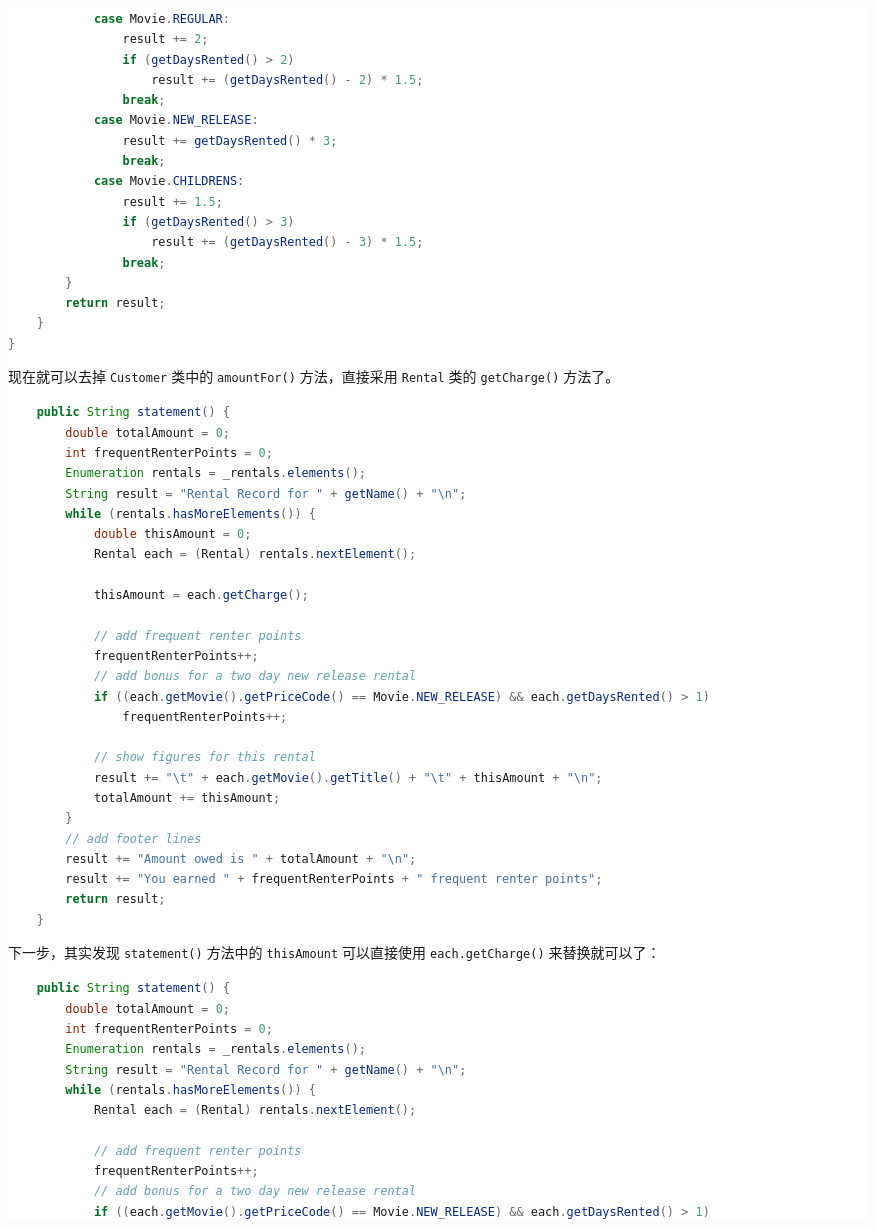 ```java
            case Movie.REGULAR:
                result += 2;
                if (getDaysRented() > 2)
                    result += (getDaysRented() - 2) * 1.5;
                break;
            case Movie.NEW_RELEASE:
                result += getDaysRented() * 3;
                break;
            case Movie.CHILDRENS:
                result += 1.5;
                if (getDaysRented() > 3)
                    result += (getDaysRented() - 3) * 1.5;
                break;
        }
        return result;
    }
}
```

现在就可以去掉 `Customer` 类中的 `amountFor()` 方法，直接采用 `Rental` 类的 `getCharge()` 方法了。

```java
    public String statement() {
        double totalAmount = 0;
        int frequentRenterPoints = 0;
        Enumeration rentals = _rentals.elements();
        String result = "Rental Record for " + getName() + "\n";
        while (rentals.hasMoreElements()) {
            double thisAmount = 0;
            Rental each = (Rental) rentals.nextElement();

            thisAmount = each.getCharge();

            // add frequent renter points
            frequentRenterPoints++;
            // add bonus for a two day new release rental
            if ((each.getMovie().getPriceCode() == Movie.NEW_RELEASE) && each.getDaysRented() > 1)
                frequentRenterPoints++;

            // show figures for this rental
            result += "\t" + each.getMovie().getTitle() + "\t" + thisAmount + "\n";
            totalAmount += thisAmount;
        }
        // add footer lines
        result += "Amount owed is " + totalAmount + "\n";
        result += "You earned " + frequentRenterPoints + " frequent renter points";
        return result;
    }
```

下一步，其实发现 `statement()` 方法中的 `thisAmount` 可以直接使用 `each.getCharge()` 来替换就可以了：

```java
    public String statement() {
        double totalAmount = 0;
        int frequentRenterPoints = 0;
        Enumeration rentals = _rentals.elements();
        String result = "Rental Record for " + getName() + "\n";
        while (rentals.hasMoreElements()) {
            Rental each = (Rental) rentals.nextElement();

            // add frequent renter points
            frequentRenterPoints++;
            // add bonus for a two day new release rental
            if ((each.getMovie().getPriceCode() == Movie.NEW_RELEASE) && each.getDaysRented() > 1)
```